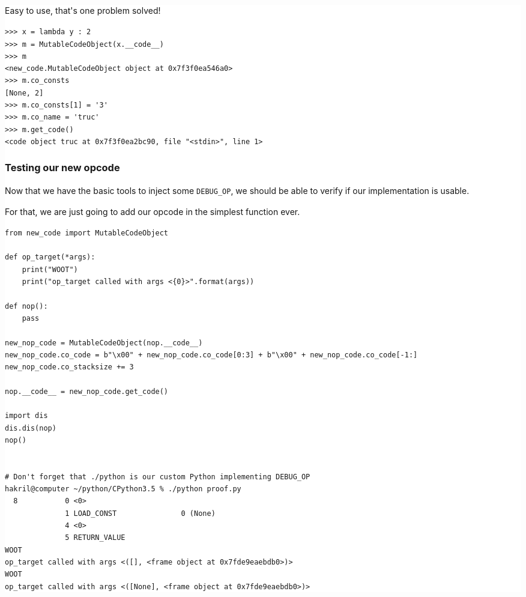 Easy to use, that's one problem solved!

```
>>> x = lambda y : 2
>>> m = MutableCodeObject(x.__code__)
>>> m
<new_code.MutableCodeObject object at 0x7f3f0ea546a0>
>>> m.co_consts
[None, 2]
>>> m.co_consts[1] = '3'
>>> m.co_name = 'truc'
>>> m.get_code()
<code object truc at 0x7f3f0ea2bc90, file "<stdin>", line 1>
```

### Testing our new opcode

Now that we have the basic tools to inject some `DEBUG_OP`, we should be able to verify if our implementation is usable.

For that, we are just going to add our opcode in the simplest function ever.

```
from new_code import MutableCodeObject

def op_target(*args):
    print("WOOT")
    print("op_target called with args <{0}>".format(args))

def nop():
    pass

new_nop_code = MutableCodeObject(nop.__code__)
new_nop_code.co_code = b"\x00" + new_nop_code.co_code[0:3] + b"\x00" + new_nop_code.co_code[-1:]
new_nop_code.co_stacksize += 3

nop.__code__ = new_nop_code.get_code()

import dis
dis.dis(nop)
nop()


# Don't forget that ./python is our custom Python implementing DEBUG_OP
hakril@computer ~/python/CPython3.5 % ./python proof.py
  8           0 <0>
              1 LOAD_CONST               0 (None)
              4 <0>
              5 RETURN_VALUE
WOOT
op_target called with args <([], <frame object at 0x7fde9eaebdb0>)>
WOOT
op_target called with args <([None], <frame object at 0x7fde9eaebdb0>)>
```
